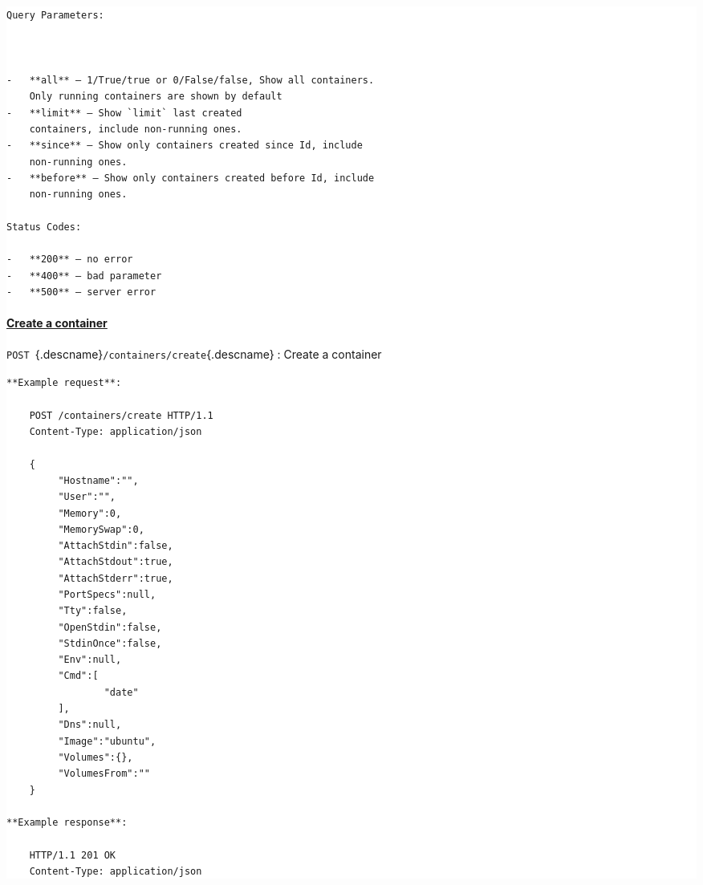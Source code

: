     Query Parameters:

     

    -   **all** – 1/True/true or 0/False/false, Show all containers.
        Only running containers are shown by default
    -   **limit** – Show `limit` last created
        containers, include non-running ones.
    -   **since** – Show only containers created since Id, include
        non-running ones.
    -   **before** – Show only containers created before Id, include
        non-running ones.

    Status Codes:

    -   **200** – no error
    -   **400** – bad parameter
    -   **500** – server error

#### [Create a container](#id6)

 `POST `{.descname}`/containers/create`{.descname}
:   Create a container

    **Example request**:

        POST /containers/create HTTP/1.1
        Content-Type: application/json

        {
             "Hostname":"",
             "User":"",
             "Memory":0,
             "MemorySwap":0,
             "AttachStdin":false,
             "AttachStdout":true,
             "AttachStderr":true,
             "PortSpecs":null,
             "Tty":false,
             "OpenStdin":false,
             "StdinOnce":false,
             "Env":null,
             "Cmd":[
                     "date"
             ],
             "Dns":null,
             "Image":"ubuntu",
             "Volumes":{},
             "VolumesFrom":""
        }

    **Example response**:

        HTTP/1.1 201 OK
        Content-Type: application/json
